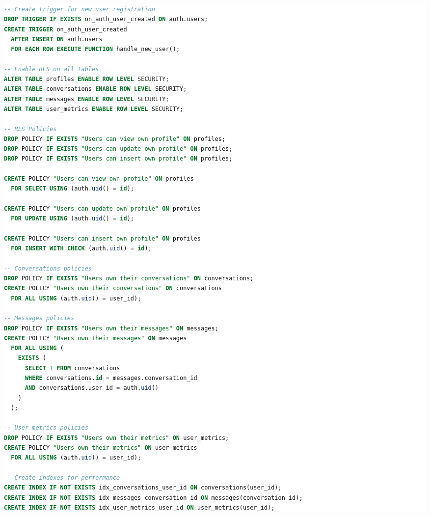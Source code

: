 ```sql
-- Create trigger for new user registration
DROP TRIGGER IF EXISTS on_auth_user_created ON auth.users;
CREATE TRIGGER on_auth_user_created
  AFTER INSERT ON auth.users
  FOR EACH ROW EXECUTE FUNCTION handle_new_user();

-- Enable RLS on all tables
ALTER TABLE profiles ENABLE ROW LEVEL SECURITY;
ALTER TABLE conversations ENABLE ROW LEVEL SECURITY;
ALTER TABLE messages ENABLE ROW LEVEL SECURITY;
ALTER TABLE user_metrics ENABLE ROW LEVEL SECURITY;

-- RLS Policies
DROP POLICY IF EXISTS "Users can view own profile" ON profiles;
DROP POLICY IF EXISTS "Users can update own profile" ON profiles;
DROP POLICY IF EXISTS "Users can insert own profile" ON profiles;

CREATE POLICY "Users can view own profile" ON profiles
  FOR SELECT USING (auth.uid() = id);

CREATE POLICY "Users can update own profile" ON profiles
  FOR UPDATE USING (auth.uid() = id);

CREATE POLICY "Users can insert own profile" ON profiles
  FOR INSERT WITH CHECK (auth.uid() = id);

-- Conversations policies
DROP POLICY IF EXISTS "Users own their conversations" ON conversations;
CREATE POLICY "Users own their conversations" ON conversations
  FOR ALL USING (auth.uid() = user_id);

-- Messages policies  
DROP POLICY IF EXISTS "Users own their messages" ON messages;
CREATE POLICY "Users own their messages" ON messages
  FOR ALL USING (
    EXISTS (
      SELECT 1 FROM conversations 
      WHERE conversations.id = messages.conversation_id 
      AND conversations.user_id = auth.uid()
    )
  );

-- User metrics policies
DROP POLICY IF EXISTS "Users own their metrics" ON user_metrics;
CREATE POLICY "Users own their metrics" ON user_metrics
  FOR ALL USING (auth.uid() = user_id);

-- Create indexes for performance
CREATE INDEX IF NOT EXISTS idx_conversations_user_id ON conversations(user_id);
CREATE INDEX IF NOT EXISTS idx_messages_conversation_id ON messages(conversation_id);
CREATE INDEX IF NOT EXISTS idx_user_metrics_user_id ON user_metrics(user_id);
```

